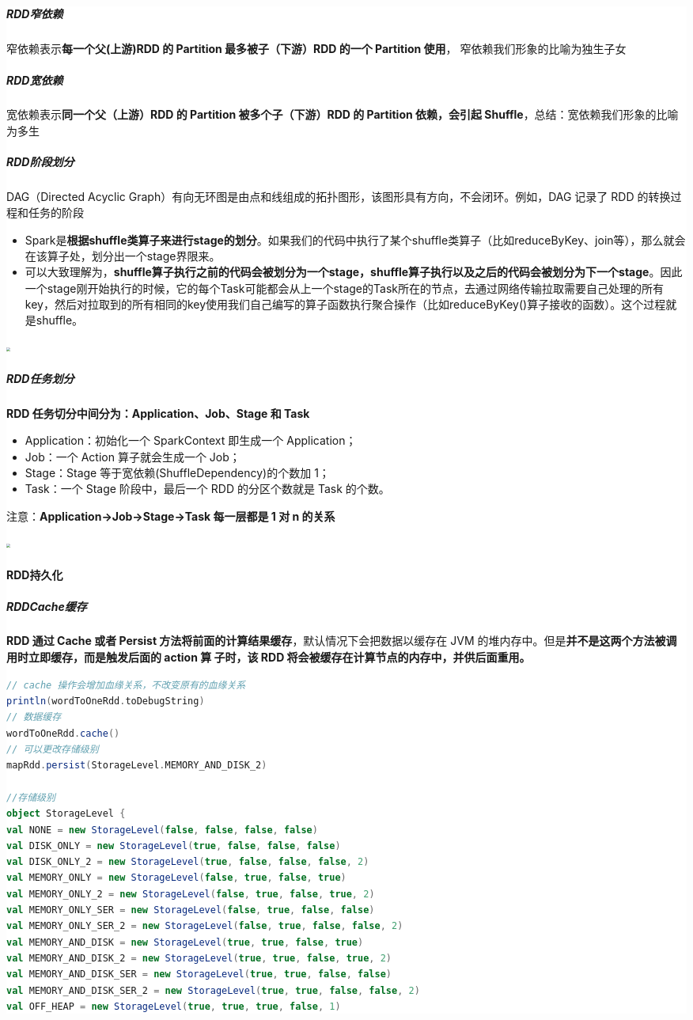 ##### RDD窄依赖

窄依赖表示**每一个父(上游)RDD 的 Partition 最多被子（下游）RDD 的一个 Partition 使用**， 窄依赖我们形象的比喻为独生子女

##### RDD宽依赖

宽依赖表示**同一个父（上游）RDD 的 Partition 被多个子（下游）RDD 的 Partition 依赖，会引起 Shuffle**，总结：宽依赖我们形象的比喻为多生

##### RDD阶段划分

DAG（Directed Acyclic Graph）有向无环图是由点和线组成的拓扑图形，该图形具有方向，不会闭环。例如，DAG 记录了 RDD 的转换过程和任务的阶段

- Spark是**根据shuffle类算子来进行stage的划分**。如果我们的代码中执行了某个shuffle类算子（比如reduceByKey、join等），那么就会在该算子处，划分出一个stage界限来。
- 可以大致理解为，**shuffle算子执行之前的代码会被划分为一个stage，shuffle算子执行以及之后的代码会被划分为下一个stage**。因此一个stage刚开始执行的时候，它的每个Task可能都会从上一个stage的Task所在的节点，去通过网络传输拉取需要自己处理的所有key，然后对拉取到的所有相同的key使用我们自己编写的算子函数执行聚合操作（比如reduceByKey()算子接收的函数）。这个过程就是shuffle。

<img src="https://blog-1258986886.cos.ap-beijing.myqcloud.com/Spark/3-5.jpg" style="zoom:33%;" />

##### RDD任务划分

**RDD 任务切分中间分为：Application、Job、Stage 和 Task**

- Application：初始化一个 SparkContext 即生成一个 Application；
- Job：一个 Action 算子就会生成一个 Job；
- Stage：Stage 等于宽依赖(ShuffleDependency)的个数加 1；
- Task：一个 Stage 阶段中，最后一个 RDD 的分区个数就是 Task 的个数。

注意：**Application->Job->Stage->Task 每一层都是 1 对 n 的关系**

<img src="https://blog-1258986886.cos.ap-beijing.myqcloud.com/Spark/3-6.jpg" style="zoom:33%;" />

#### RDD持久化

##### RDDCache缓存

**RDD 通过 Cache 或者 Persist 方法将前面的计算结果缓存**，默认情况下会把数据以缓存在 JVM 的堆内存中。但是**并不是这两个方法被调用时立即缓存，而是触发后面的 action 算 子时，该 RDD 将会被缓存在计算节点的内存中，并供后面重用。**

```scala
// cache 操作会增加血缘关系，不改变原有的血缘关系
println(wordToOneRdd.toDebugString)
// 数据缓存
wordToOneRdd.cache()
// 可以更改存储级别
mapRdd.persist(StorageLevel.MEMORY_AND_DISK_2)

//存储级别
object StorageLevel {
val NONE = new StorageLevel(false, false, false, false)
val DISK_ONLY = new StorageLevel(true, false, false, false)
val DISK_ONLY_2 = new StorageLevel(true, false, false, false, 2)
val MEMORY_ONLY = new StorageLevel(false, true, false, true)
val MEMORY_ONLY_2 = new StorageLevel(false, true, false, true, 2)
val MEMORY_ONLY_SER = new StorageLevel(false, true, false, false)
val MEMORY_ONLY_SER_2 = new StorageLevel(false, true, false, false, 2)
val MEMORY_AND_DISK = new StorageLevel(true, true, false, true)
val MEMORY_AND_DISK_2 = new StorageLevel(true, true, false, true, 2)
val MEMORY_AND_DISK_SER = new StorageLevel(true, true, false, false)
val MEMORY_AND_DISK_SER_2 = new StorageLevel(true, true, false, false, 2)
val OFF_HEAP = new StorageLevel(true, true, true, false, 1)
```
